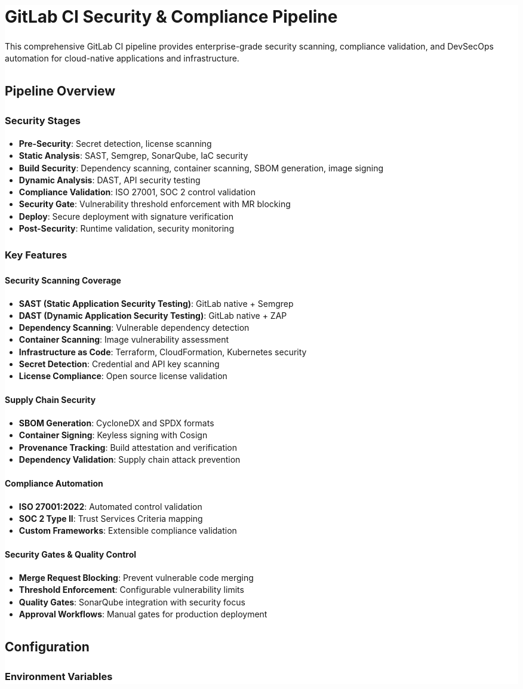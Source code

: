 # GitLab CI Security & Compliance Pipeline

This comprehensive GitLab CI pipeline provides enterprise-grade security scanning, compliance validation, and DevSecOps automation for cloud-native applications and infrastructure.

## Pipeline Overview

### Security Stages
- **Pre-Security**: Secret detection, license scanning
- **Static Analysis**: SAST, Semgrep, SonarQube, IaC security
- **Build Security**: Dependency scanning, container scanning, SBOM generation, image signing
- **Dynamic Analysis**: DAST, API security testing
- **Compliance Validation**: ISO 27001, SOC 2 control validation
- **Security Gate**: Vulnerability threshold enforcement with MR blocking
- **Deploy**: Secure deployment with signature verification
- **Post-Security**: Runtime validation, security monitoring

### Key Features

#### Security Scanning Coverage
- **SAST (Static Application Security Testing)**: GitLab native + Semgrep
- **DAST (Dynamic Application Security Testing)**: GitLab native + ZAP
- **Dependency Scanning**: Vulnerable dependency detection
- **Container Scanning**: Image vulnerability assessment
- **Infrastructure as Code**: Terraform, CloudFormation, Kubernetes security
- **Secret Detection**: Credential and API key scanning
- **License Compliance**: Open source license validation

#### Supply Chain Security
- **SBOM Generation**: CycloneDX and SPDX formats
- **Container Signing**: Keyless signing with Cosign
- **Provenance Tracking**: Build attestation and verification
- **Dependency Validation**: Supply chain attack prevention

#### Compliance Automation
- **ISO 27001:2022**: Automated control validation
- **SOC 2 Type II**: Trust Services Criteria mapping
- **Custom Frameworks**: Extensible compliance validation

#### Security Gates & Quality Control
- **Merge Request Blocking**: Prevent vulnerable code merging
- **Threshold Enforcement**: Configurable vulnerability limits
- **Quality Gates**: SonarQube integration with security focus
- **Approval Workflows**: Manual gates for production deployment

## Configuration

### Environment Variables
